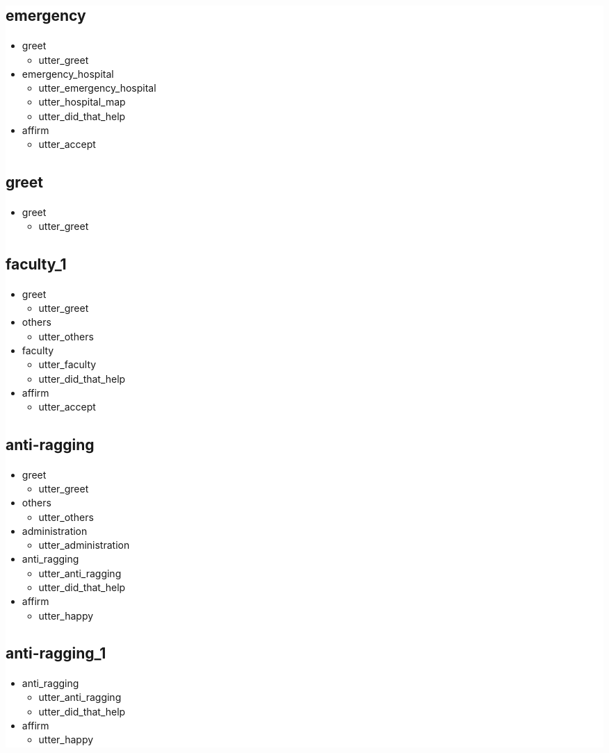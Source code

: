 ## emergency

* greet
    - utter_greet
* emergency_hospital
    - utter_emergency_hospital
    - utter_hospital_map
    - utter_did_that_help
* affirm
    - utter_accept

## greet

* greet
    - utter_greet

## faculty_1

* greet
    - utter_greet
* others
    - utter_others
* faculty
    - utter_faculty
    - utter_did_that_help
* affirm
    - utter_accept

## anti-ragging

* greet
    - utter_greet
* others
    - utter_others
* administration
    - utter_administration
* anti_ragging
    - utter_anti_ragging
    - utter_did_that_help
* affirm
    - utter_happy

## anti-ragging_1

* anti_ragging
    - utter_anti_ragging
    - utter_did_that_help
* affirm
    - utter_happy
